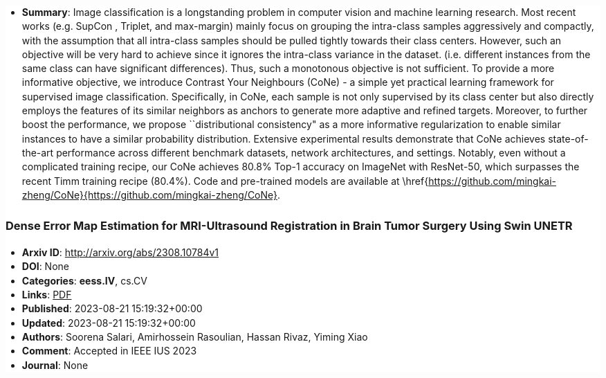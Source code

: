 - **Summary**: Image classification is a longstanding problem in computer vision and machine learning research. Most recent works (e.g. SupCon , Triplet, and max-margin) mainly focus on grouping the intra-class samples aggressively and compactly, with the assumption that all intra-class samples should be pulled tightly towards their class centers. However, such an objective will be very hard to achieve since it ignores the intra-class variance in the dataset. (i.e. different instances from the same class can have significant differences). Thus, such a monotonous objective is not sufficient. To provide a more informative objective, we introduce Contrast Your Neighbours (CoNe) - a simple yet practical learning framework for supervised image classification. Specifically, in CoNe, each sample is not only supervised by its class center but also directly employs the features of its similar neighbors as anchors to generate more adaptive and refined targets. Moreover, to further boost the performance, we propose ``distributional consistency" as a more informative regularization to enable similar instances to have a similar probability distribution. Extensive experimental results demonstrate that CoNe achieves state-of-the-art performance across different benchmark datasets, network architectures, and settings. Notably, even without a complicated training recipe, our CoNe achieves 80.8\% Top-1 accuracy on ImageNet with ResNet-50, which surpasses the recent Timm training recipe (80.4\%). Code and pre-trained models are available at \href{https://github.com/mingkai-zheng/CoNe}{https://github.com/mingkai-zheng/CoNe}.



### Dense Error Map Estimation for MRI-Ultrasound Registration in Brain Tumor Surgery Using Swin UNETR
- **Arxiv ID**: http://arxiv.org/abs/2308.10784v1
- **DOI**: None
- **Categories**: **eess.IV**, cs.CV
- **Links**: [PDF](http://arxiv.org/pdf/2308.10784v1)
- **Published**: 2023-08-21 15:19:32+00:00
- **Updated**: 2023-08-21 15:19:32+00:00
- **Authors**: Soorena Salari, Amirhossein Rasoulian, Hassan Rivaz, Yiming Xiao
- **Comment**: Accepted in IEEE IUS 2023
- **Journal**: None
